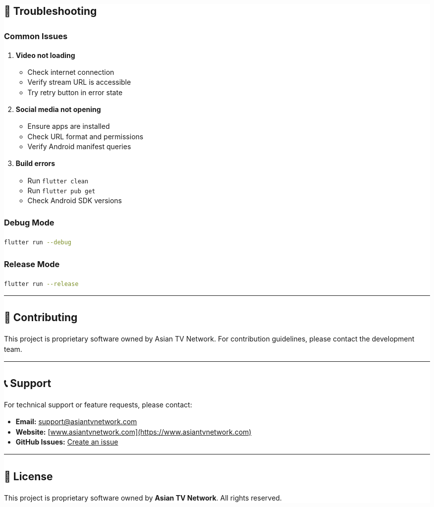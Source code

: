 
## 🐛 Troubleshooting

### **Common Issues**

1. **Video not loading**
   - Check internet connection
   - Verify stream URL is accessible
   - Try retry button in error state

2. **Social media not opening**
   - Ensure apps are installed
   - Check URL format and permissions
   - Verify Android manifest queries

3. **Build errors**
   - Run `flutter clean`
   - Run `flutter pub get`
   - Check Android SDK versions

### **Debug Mode**
```bash
flutter run --debug
```

### **Release Mode**
```bash
flutter run --release
```

---

## 🤝 Contributing

This project is proprietary software owned by Asian TV Network. For contribution guidelines, please contact the development team.

---

## 📞 Support

For technical support or feature requests, please contact:

- **Email:** support@asiantvnetwork.com
- **Website:** [www.asiantvnetwork.com](https://www.asiantvnetwork.com)
- **GitHub Issues:** [Create an issue](https://github.com/shihan84/Asiantv/issues)

---

## 📄 License

This project is proprietary software owned by **Asian TV Network**. All rights reserved.
